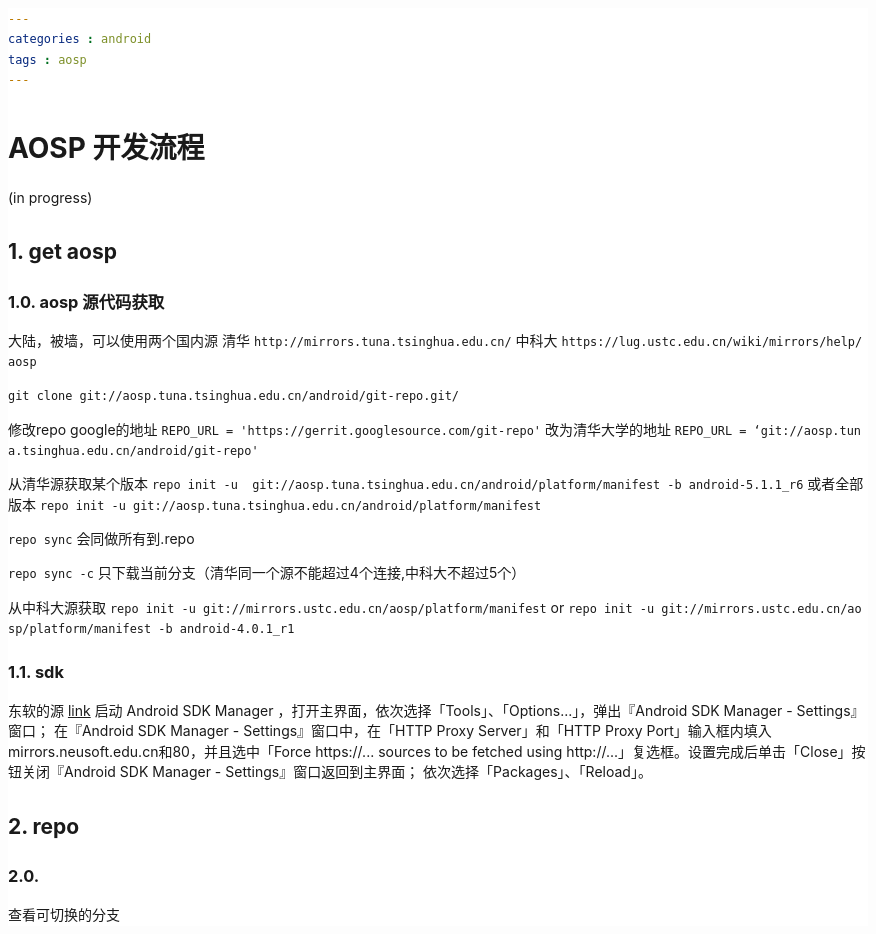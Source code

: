 ```yaml
---
categories : android
tags : aosp
---
```


AOSP 开发流程
============

(in progress)

## 1. get aosp
### 1.0. aosp 源代码获取  
大陆，被墙，可以使用两个国内源 
清华 `http://mirrors.tuna.tsinghua.edu.cn/`
中科大 `https://lug.ustc.edu.cn/wiki/mirrors/help/aosp`

`git clone git://aosp.tuna.tsinghua.edu.cn/android/git-repo.git/`

修改repo
google的地址
`REPO_URL = 'https://gerrit.googlesource.com/git-repo'`
改为清华大学的地址
`REPO_URL = ‘git://aosp.tuna.tsinghua.edu.cn/android/git-repo'`

从清华源获取某个版本
`repo init -u  git://aosp.tuna.tsinghua.edu.cn/android/platform/manifest -b android-5.1.1_r6`
或者全部版本
`repo init -u git://aosp.tuna.tsinghua.edu.cn/android/platform/manifest`

`repo sync` 会同做所有到.repo

`repo sync -c` 只下载当前分支（清华同一个源不能超过4个连接,中科大不超过5个）

从中科大源获取
`repo init -u git://mirrors.ustc.edu.cn/aosp/platform/manifest`
or
`repo init -u git://mirrors.ustc.edu.cn/aosp/platform/manifest -b android-4.0.1_r1`

### 1.1. sdk
东软的源 [link](http://mirrors.neusoft.edu.cn/)
启动 Android SDK Manager ，打开主界面，依次选择「Tools」、「Options...」，弹出『Android SDK Manager - Settings』窗口；
在『Android SDK Manager - Settings』窗口中，在「HTTP Proxy Server」和「HTTP Proxy Port」输入框内填入mirrors.neusoft.edu.cn和80，并且选中「Force https://... sources to be fetched using http://...」复选框。设置完成后单击「Close」按钮关闭『Android SDK Manager - Settings』窗口返回到主界面；
依次选择「Packages」、「Reload」。

## 2. repo
### 2.0.
查看可切换的分支
